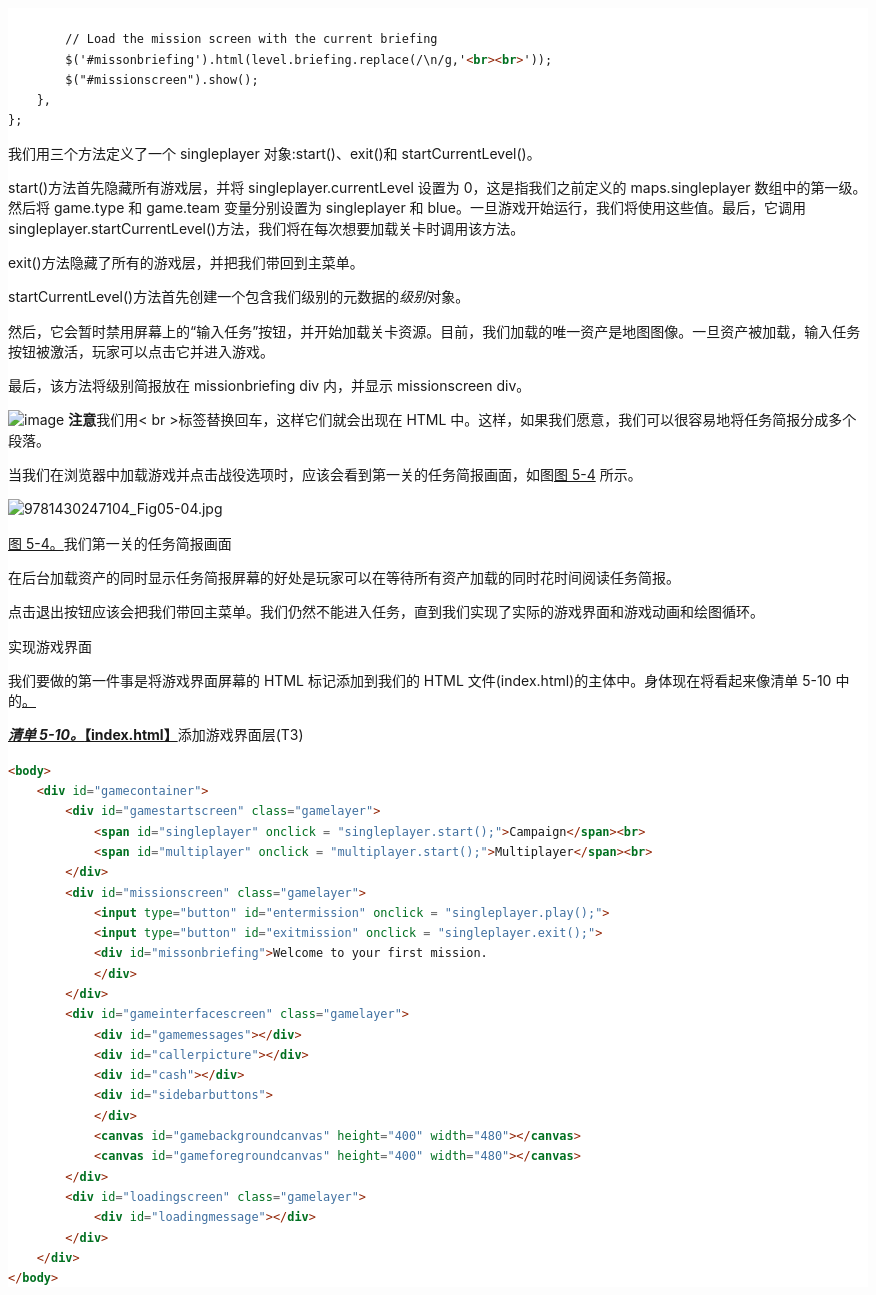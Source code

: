 ```html

        // Load the mission screen with the current briefing
        $('#missonbriefing').html(level.briefing.replace(/\n/g,'<br><br>'));
        $("#missionscreen").show();
    },
};
```

我们用三个方法定义了一个 singleplayer 对象:start()、exit()和 startCurrentLevel()。

start()方法首先隐藏所有游戏层，并将 singleplayer.currentLevel 设置为 0，这是指我们之前定义的 maps.singleplayer 数组中的第一级。然后将 game.type 和 game.team 变量分别设置为 singleplayer 和 blue。一旦游戏开始运行，我们将使用这些值。最后，它调用 singleplayer.startCurrentLevel()方法，我们将在每次想要加载关卡时调用该方法。

exit()方法隐藏了所有的游戏层，并把我们带回到主菜单。

startCurrentLevel()方法首先创建一个包含我们级别的元数据的*级别*对象。

然后，它会暂时禁用屏幕上的“输入任务”按钮，并开始加载关卡资源。目前，我们加载的唯一资产是地图图像。一旦资产被加载，输入任务按钮被激活，玩家可以点击它并进入游戏。

最后，该方法将级别简报放在 missionbriefing div 内，并显示 missionscreen div。

![image](Images/sq.jpg) **注意**我们用< br >标签替换回车，这样它们就会出现在 HTML 中。这样，如果我们愿意，我们可以很容易地将任务简报分成多个段落。

当我们在浏览器中加载游戏并点击战役选项时，应该会看到第一关的任务简报画面，如图[图 5-4](#Fig4) 所示。

![9781430247104_Fig05-04.jpg](Images/9781430247104_Fig05-04.jpg)

[图 5-4。](#_Fig4)我们第一关的任务简报画面

在后台加载资产的同时显示任务简报屏幕的好处是玩家可以在等待所有资产加载的同时花时间阅读任务简报。

点击退出按钮应该会把我们带回主菜单。我们仍然不能进入任务，直到我们实现了实际的游戏界面和游戏动画和绘图循环。

实现游戏界面

我们要做的第一件事是将游戏界面屏幕的 HTML 标记添加到我们的 HTML 文件(index.html)的主体中。身体现在将看起来像清单 5-10 中的[。](#list10)

[***清单 5-10。*【index.html】**](#_list10)添加游戏界面层(T3)

```html
<body>
    <div id="gamecontainer">
        <div id="gamestartscreen" class="gamelayer">
            <span id="singleplayer" onclick = "singleplayer.start();">Campaign</span><br>
            <span id="multiplayer" onclick = "multiplayer.start();">Multiplayer</span><br>
        </div>
        <div id="missionscreen" class="gamelayer">
            <input type="button" id="entermission" onclick = "singleplayer.play();">
            <input type="button" id="exitmission" onclick = "singleplayer.exit();">
            <div id="missonbriefing">Welcome to your first mission.
            </div>
        </div>
        <div id="gameinterfacescreen" class="gamelayer">
            <div id="gamemessages"></div>
            <div id="callerpicture"></div>
            <div id="cash"></div>
            <div id="sidebarbuttons">
            </div>
            <canvas id="gamebackgroundcanvas" height="400" width="480"></canvas>
            <canvas id="gameforegroundcanvas" height="400" width="480"></canvas>
        </div>
        <div id="loadingscreen" class="gamelayer">
            <div id="loadingmessage"></div>
        </div>
    </div>
</body>
```
